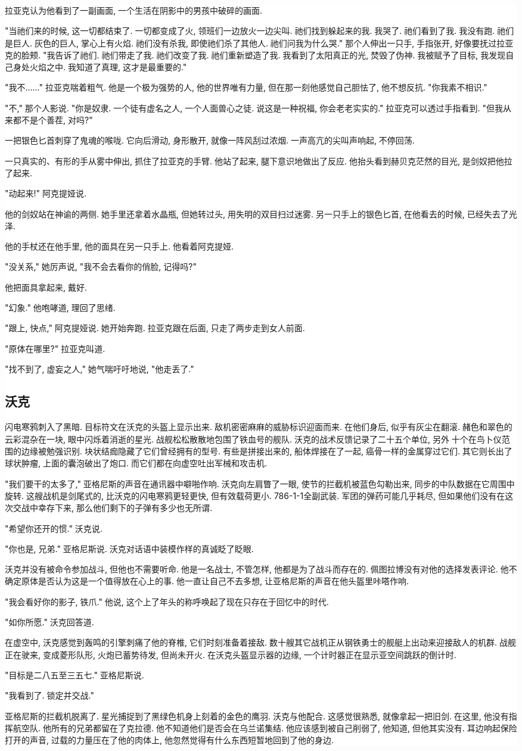 拉亚克认为他看到了一副画面, 一个生活在阴影中的男孩中破碎的画面.

"当祂们来的时候, 这一切都结束了. 一切都变成了火, 领班们一边放火一边尖叫. 祂们找到躲起来的我. 我哭了. 祂们看到了我. 我没有跑. 祂们是巨人. 灰色的巨人, 掌心上有火焰. 祂们没有杀我, 即使祂们杀了其他人. 祂们问我为什么哭." 那个人伸出一只手, 手指张开, 好像要抚过拉亚克的脸颊. "我告诉了祂们. 祂们带走了我. 祂们改变了我. 祂们重新塑造了我. 我看到了太阳真正的光, 焚毁了伪神. 我被赋予了目标, 我发现自己身处火焰之中. 我知道了真理, 这才是最重要的."

"我不……" 拉亚克喘着粗气. 他是一个极为强势的人, 他的世界唯有力量, 但在那一刻他感觉自己胆怯了, 他不想反抗. "你我素不相识."

"不," 那个人影说. "你是奴隶. 一个徒有虚名之人, 一个人面兽心之徒. 说这是一种祝福, 你会老老实实的." 拉亚克可以透过手指看到. "但我从来都不是个善茬, 对吗?"

一把银色匕首刺穿了鬼魂的喉咙. 它向后滑动, 身形散开, 就像一阵风刮过浓烟. 一声高亢的尖叫声响起, 不停回荡.

一只真实的、有形的手从雾中伸出, 抓住了拉亚克的手臂. 他站了起来, 腿下意识地做出了反应. 他抬头看到赫贝克茫然的目光, 是剑奴把他拉了起来.

"动起来!" 阿克提娅说.

他的剑奴站在神谕的两侧. 她手里还拿着水晶瓶, 但她转过头, 用失明的双目扫过迷雾. 另一只手上的银色匕首, 在他看去的时候, 已经失去了光泽.

他的手杖还在他手里, 他的面具在另一只手上. 他看着阿克提娅.

"没关系," 她厉声说, "我不会去看你的俏脸, 记得吗?"

他把面具拿起来, 戴好.

"幻象." 他咆哮道, 理回了思绪.

"跟上, 快点," 阿克提娅说. 她开始奔跑. 拉亚克跟在后面, 只走了两步走到女人前面.

"原体在哪里?" 拉亚克叫道.

"找不到了, 虚妄之人," 她气喘吁吁地说, "他走丢了."

## 沃克

闪电寒鸦刺入了黑暗. 目标符文在沃克的头盔上显示出来. 敌机密密麻麻的威胁标识迎面而来. 在他们身后, 似乎有灰尘在翻滚. 赭色和翠色的云彩混杂在一块, 眼中闪烁着消逝的星光. 战舰松松散散地包围了铁血号的舰队. 沃克的战术反馈记录了二十五个单位, 另外 十个在鸟卜仪范围的边缘被勉强识别. 块状结痂隐藏了它们曾经拥有的型号. 有些是拼接出来的, 船体焊接在了一起, 癌骨一样的金属穿过它们. 其它则长出了球状肿瘤, 上面的囊泡破出了炮口. 而它们都在向虚空吐出军械和攻击机.

"我们要干的太多了," 亚格尼斯的声音在通讯器中噼啪作响. 沃克向左肩瞥了一眼, 使节的拦截机被蓝色勾勒出来, 同步的中队数据在它周围中旋转. 这艘战机是剑尾式的, 比沃克的闪电寒鸦更轻更快, 但有效载荷更小. 786-1-1全副武装. 军团的弹药可能几乎耗尽, 但如果他们没有在这次交战中幸存下来, 那么他们剩下的子弹有多少也无所谓.

"希望你还开的惯." 沃克说.

"你也是, 兄弟." 亚格尼斯说. 沃克对话语中装模作样的真诚眨了眨眼.

沃克并没有被命令参加战斗, 但他也不需要听命. 他是一名战士, 不管怎样, 他都是为了战斗而存在的. 佩图拉博没有对他的选择发表评论. 他不确定原体是否认为这是一个值得放在心上的事. 他一直让自己不去多想, 让亚格尼斯的声音在他头盔里咔嗒作响.

"我会看好你的影子, 铁爪." 他说, 这个上了年头的称呼唤起了现在只存在于回忆中的时代.

"如你所愿." 沃克回答道.

在虚空中, 沃克感觉到轰鸣的引擎刺痛了他的脊椎, 它们时刻准备着接敌. 数十艘其它战机正从钢铁勇士的舰艇上出动来迎接敌人的机群. 战舰正在驶来, 变成菱形队形, 火炮已蓄势待发, 但尚未开火. 在沃克头盔显示器的边缘, 一个计时器正在显示亚空间跳跃的倒计时.

"目标是二八五至三五七." 亚格尼斯说.

"我看到了. 锁定并交战."

亚格尼斯的拦截机脱离了. 星光捕捉到了黑绿色机身上刻着的金色的鹰羽. 沃克与他配合. 这感觉很熟悉, 就像拿起一把旧剑. 在这里, 他没有指挥航空队. 他所有的兄弟都留在了克拉德. 他不知道他们是否会在乌兰诺集结. 他应该感到被自己削弱了, 他知道, 但他其实没有. 耳边响起保险打开的声音, 过载的力量压在了他的肉体上, 他忽然觉得有什么东西短暂地回到了他的身边.
